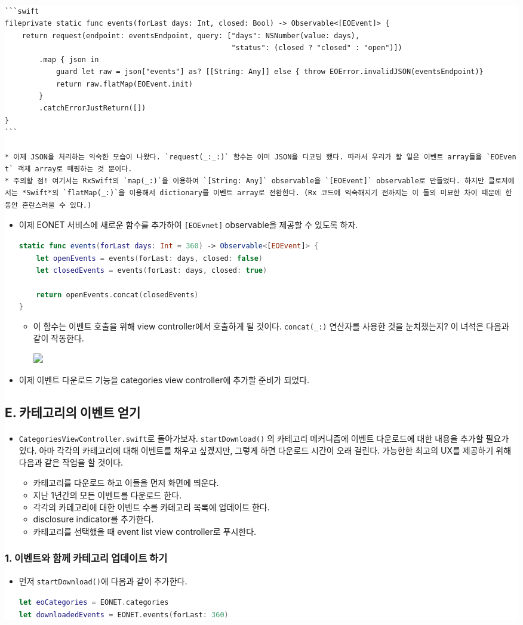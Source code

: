 	```swift
	fileprivate static func events(forLast days: Int, closed: Bool) -> Observable<[EOEvent]> {
	    return request(endpoint: eventsEndpoint, query: ["days": NSNumber(value: days),
	                                                     "status": (closed ? "closed" : "open")])
	        .map { json in
	            guard let raw = json["events"] as? [[String: Any]] else { throw EOError.invalidJSON(eventsEndpoint)}
	            return raw.flatMap(EOEvent.init)
	        }
	        .catchErrorJustReturn([])
	}
	```
	
	* 이제 JSON을 처리하는 익숙한 모습이 나왔다. `request(_:_:)` 함수는 이미 JSON을 디코딩 했다. 따라서 우리가 할 일은 이벤트 array들을 `EOEvent` 객체 array로 매핑하는 것 뿐이다.
	* 주의할 점! 여기서는 RxSwift의 `map(_:)`을 이용하여 `[String: Any]` observable을 `[EOEvent]` observable로 만들었다. 하지만 클로저에서는 *Swift*의 `flatMap(_:)`을 이용해서 dictionary를 이벤트 array로 전환한다. (Rx 코드에 익숙해지기 전까지는 이 둘의 미묘한 차이 때문에 한동안 혼란스러울 수 있다.) 
* 이제 EONET 서비스에 새로운 함수를 추가하여 `[EOEvnet]` observable을 제공할 수 있도록 하자.

	```swift
	static func events(forLast days: Int = 360) -> Observable<[EOEvent]> {
	    let openEvents = events(forLast: days, closed: false)
	    let closedEvents = events(forLast: days, closed: true)
	    
	    return openEvents.concat(closedEvents)
	}
	```
	
	* 이 함수는 이벤트 호출을 위해 view controller에서 호출하게 될 것이다. `concat(_:)` 연산자를 사용한 것을 눈치챘는지? 이 녀석은 다음과 같이 작동한다.

		<img src = "https://github.com/fimuxd/RxSwift/blob/master/Lectures/10_Combining%20Operators%20in%20Practice/2.%20concat.png?raw=true" height = 200>

* 이제 이벤트 다운로드 기능을 categories view controller에 추가할 준비가 되었다. 

## E. 카테고리의 이벤트 얻기

* `CategoriesViewController.swift`로 돌아가보자. `startDownload()` 의 카테고리 메커니즘에 이벤트 다운로드에 대한 내용을 추가할 필요가 있다. 아마 각각의 카테고리에 대해 이벤트를 채우고 싶겠지만, 그렇게 하면 다운로드 시간이 오래 걸린다. 가능한한 최고의 UX를 제공하기 위해 다음과 같은 작업을 할 것이다. 

	* 카테고리를 다운로드 하고 이들을 먼저 화면에 띄운다.
	* 지난 1년간의 모든 이벤트를 다운로드 한다.
	* 각각의 카테고리에 대한 이벤트 수를 카테고리 목록에 업데이트 한다.
	* disclosure indicator를 추가한다.
	* 카테고리를 선택했을 때 event list view controller로 푸시한다.

### 1. 이벤트와 함께 카테고리 업데이트 하기

* 먼저 `startDownload()`에 다음과 같이 추가한다.

	```swift
	let eoCategories = EONET.categories
	let downloadedEvents = EONET.events(forLast: 360)
	```
	